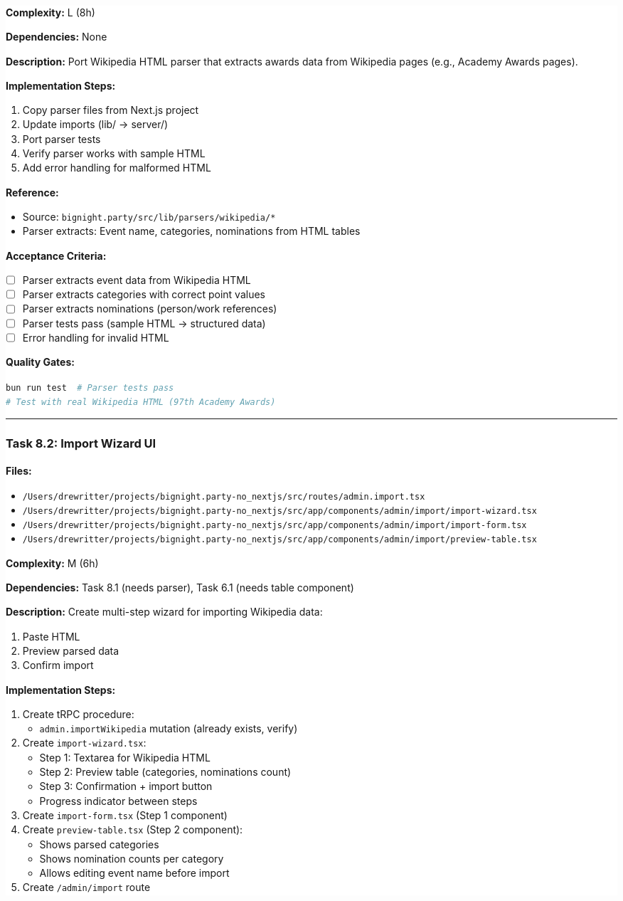 **Complexity:** L (8h)

**Dependencies:** None

**Description:**
Port Wikipedia HTML parser that extracts awards data from Wikipedia pages (e.g., Academy Awards pages).

**Implementation Steps:**
1. Copy parser files from Next.js project
2. Update imports (lib/ → server/)
3. Port parser tests
4. Verify parser works with sample HTML
5. Add error handling for malformed HTML

**Reference:**
- Source: `bignight.party/src/lib/parsers/wikipedia/*`
- Parser extracts: Event name, categories, nominations from HTML tables

**Acceptance Criteria:**
- [ ] Parser extracts event data from Wikipedia HTML
- [ ] Parser extracts categories with correct point values
- [ ] Parser extracts nominations (person/work references)
- [ ] Parser tests pass (sample HTML → structured data)
- [ ] Error handling for invalid HTML

**Quality Gates:**
```bash
bun run test  # Parser tests pass
# Test with real Wikipedia HTML (97th Academy Awards)
```

---

### Task 8.2: Import Wizard UI

**Files:**
- `/Users/drewritter/projects/bignight.party-no_nextjs/src/routes/admin.import.tsx`
- `/Users/drewritter/projects/bignight.party-no_nextjs/src/app/components/admin/import/import-wizard.tsx`
- `/Users/drewritter/projects/bignight.party-no_nextjs/src/app/components/admin/import/import-form.tsx`
- `/Users/drewritter/projects/bignight.party-no_nextjs/src/app/components/admin/import/preview-table.tsx`

**Complexity:** M (6h)

**Dependencies:** Task 8.1 (needs parser), Task 6.1 (needs table component)

**Description:**
Create multi-step wizard for importing Wikipedia data:
1. Paste HTML
2. Preview parsed data
3. Confirm import

**Implementation Steps:**
1. Create tRPC procedure:
   - `admin.importWikipedia` mutation (already exists, verify)
2. Create `import-wizard.tsx`:
   - Step 1: Textarea for Wikipedia HTML
   - Step 2: Preview table (categories, nominations count)
   - Step 3: Confirmation + import button
   - Progress indicator between steps
3. Create `import-form.tsx` (Step 1 component)
4. Create `preview-table.tsx` (Step 2 component):
   - Shows parsed categories
   - Shows nomination counts per category
   - Allows editing event name before import
5. Create `/admin/import` route